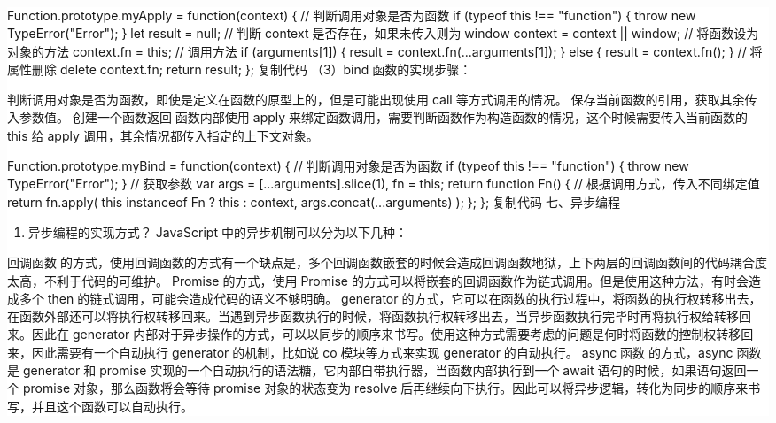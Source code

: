 Function.prototype.myApply = function(context) {
// 判断调用对象是否为函数
if (typeof this !== "function") {
throw new TypeError("Error");
}
let result = null;
// 判断 context 是否存在，如果未传入则为 window
context = context || window;
// 将函数设为对象的方法
context.fn = this;
// 调用方法
if (arguments[1]) {
result = context.fn(...arguments[1]);
} else {
result = context.fn();
}
// 将属性删除
delete context.fn;
return result;
};
复制代码
（3）bind 函数的实现步骤：

判断调用对象是否为函数，即使是定义在函数的原型上的，但是可能出现使用 call 等方式调用的情况。
保存当前函数的引用，获取其余传入参数值。
创建一个函数返回
函数内部使用 apply 来绑定函数调用，需要判断函数作为构造函数的情况，这个时候需要传入当前函数的 this 给 apply 调用，其余情况都传入指定的上下文对象。

Function.prototype.myBind = function(context) {
// 判断调用对象是否为函数
if (typeof this !== "function") {
throw new TypeError("Error");
}
// 获取参数
var args = [...arguments].slice(1),
fn = this;
return function Fn() {
// 根据调用方式，传入不同绑定值
return fn.apply(
this instanceof Fn ? this : context,
args.concat(...arguments)
);
};
};
复制代码
七、异步编程

1. 异步编程的实现方式？
   JavaScript 中的异步机制可以分为以下几种：

回调函数 的方式，使用回调函数的方式有一个缺点是，多个回调函数嵌套的时候会造成回调函数地狱，上下两层的回调函数间的代码耦合度太高，不利于代码的可维护。
Promise 的方式，使用 Promise 的方式可以将嵌套的回调函数作为链式调用。但是使用这种方法，有时会造成多个 then 的链式调用，可能会造成代码的语义不够明确。
generator 的方式，它可以在函数的执行过程中，将函数的执行权转移出去，在函数外部还可以将执行权转移回来。当遇到异步函数执行的时候，将函数执行权转移出去，当异步函数执行完毕时再将执行权给转移回来。因此在 generator 内部对于异步操作的方式，可以以同步的顺序来书写。使用这种方式需要考虑的问题是何时将函数的控制权转移回来，因此需要有一个自动执行 generator 的机制，比如说 co 模块等方式来实现 generator 的自动执行。
async 函数 的方式，async 函数是 generator 和 promise 实现的一个自动执行的语法糖，它内部自带执行器，当函数内部执行到一个 await 语句的时候，如果语句返回一个 promise 对象，那么函数将会等待 promise 对象的状态变为 resolve 后再继续向下执行。因此可以将异步逻辑，转化为同步的顺序来书写，并且这个函数可以自动执行。
